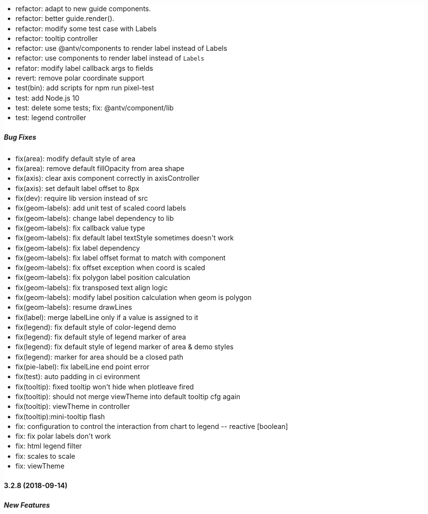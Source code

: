 - refactor: adapt to new guide components.
- refactor: better guide.render().
- refactor: modify some test case with Labels
- refactor: tooltip controller
- refactor: use @antv/components to render label instead of Labels
- refactor: use components to render label instead of `Labels`
- refator: modify label callback args to fields
- revert: remove polar coordinate support
- test(bin): add scripts for npm run pixel-test
- test: add Node.js 10
- test: delete some tests; fix: @antv/component/lib
- test: legend controller

##### Bug Fixes

- fix(area): modify default style of area
- fix(area): remove default fillOpacity from area shape
- fix(axis): clear axis component correctly in axisController
- fix(axis): set default label offset to 8px
- fix(dev): require lib version instead of src
- fix(geom-labels): add unit test of scaled coord labels
- fix(geom-labels): change label dependency to lib
- fix(geom-labels): fix callback value type
- fix(geom-labels): fix default label textStyle sometimes doesn't work
- fix(geom-labels): fix label dependency
- fix(geom-labels): fix label offset format to match with component
- fix(geom-labels): fix offset exception when coord is scaled
- fix(geom-labels): fix polygon label position calculation
- fix(geom-labels): fix transposed text align logic
- fix(geom-labels): modify label position calculation when geom is polygon
- fix(geom-labels): resume drawLines
- fix(label): merge labelLine only if a value is assigned to it
- fix(legend): fix default style of color-legend demo
- fix(legend): fix default style of legend marker of area
- fix(legend): fix default style of legend marker of area & demo styles
- fix(legend): marker for area should be a closed path
- fix(pie-label): fix labelLine end point error
- fix(test): auto padding in ci evironment
- fix(tooltip): fixed tooltip won't hide when plotleave fired
- fix(tooltip): should not merge viewTheme into default tooltip cfg again
- fix(tooltip): viewTheme in controller
- fix(tooltip):mini-tooltip flash
- fix: configuration to control the interaction from chart to legend -- reactive [boolean]
- fix: fix polar labels don't work
- fix: html legend filter
- fix: scales to scale
- fix: viewTheme


#### 3.2.8 (2018-09-14)

##### New Features
